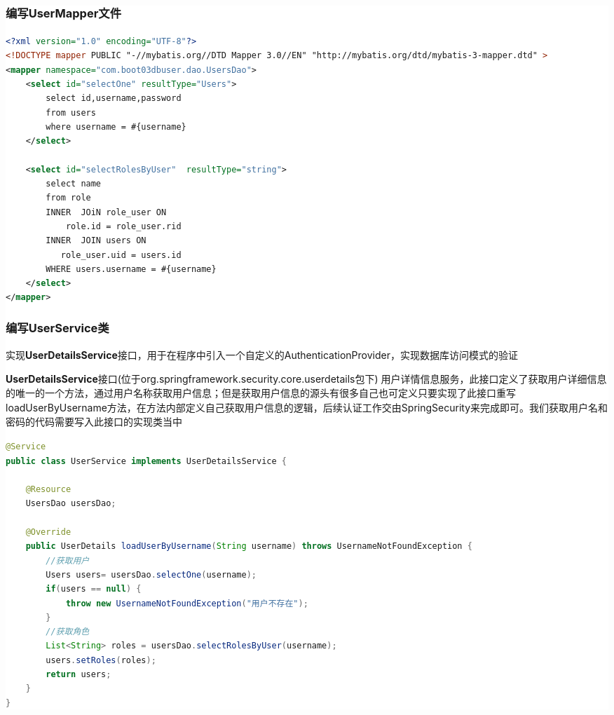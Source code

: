 ### 编写UserMapper文件

```xml
<?xml version="1.0" encoding="UTF-8"?>
<!DOCTYPE mapper PUBLIC "-//mybatis.org//DTD Mapper 3.0//EN" "http://mybatis.org/dtd/mybatis-3-mapper.dtd" >
<mapper namespace="com.boot03dbuser.dao.UsersDao">
    <select id="selectOne" resultType="Users">
        select id,username,password
        from users
        where username = #{username}
    </select>

    <select id="selectRolesByUser"  resultType="string">
        select name
        from role
        INNER  JOiN role_user ON
            role.id = role_user.rid
        INNER  JOIN users ON
           role_user.uid = users.id
        WHERE users.username = #{username}
    </select>
</mapper>
```



### 编写UserService类

实现**UserDetailsService**接口，用于在程序中引入一个自定义的AuthenticationProvider，实现数据库访问模式的验证

**UserDetailsService**接口(位于org.springframework.security.core.userdetails包下) 用户详情信息服务，此接口定义了获取用户详细信息的唯一的一个方法，通过用户名称获取用户信息；但是获取用户信息的源头有很多自己也可定义只要实现了此接口重写loadUserByUsername方法，在方法内部定义自己获取用户信息的逻辑，后续认证工作交由SpringSecurity来完成即可。我们获取用户名和密码的代码需要写入此接口的实现类当中



```java
@Service
public class UserService implements UserDetailsService {

    @Resource
    UsersDao usersDao;

    @Override
    public UserDetails loadUserByUsername(String username) throws UsernameNotFoundException {
        //获取用户
        Users users= usersDao.selectOne(username);
        if(users == null) {
            throw new UsernameNotFoundException("用户不存在");
        }
        //获取角色
        List<String> roles = usersDao.selectRolesByUser(username);
        users.setRoles(roles);
        return users;
    }
}
```
